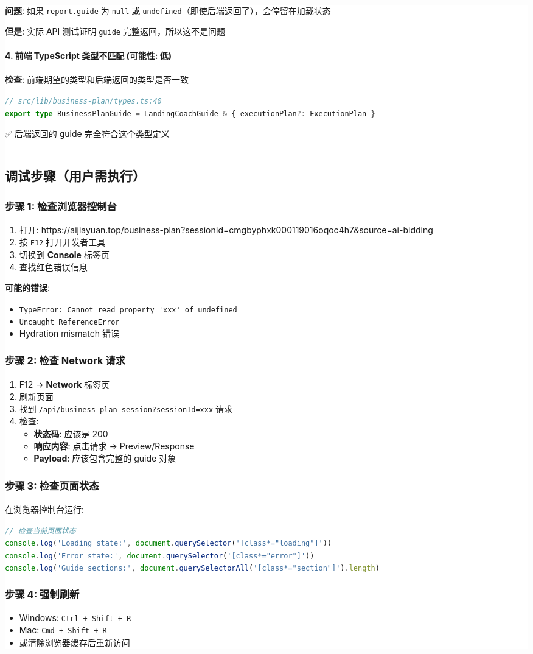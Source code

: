 **问题**: 如果 `report.guide` 为 `null` 或 `undefined`（即使后端返回了），会停留在加载状态

**但是**: 实际 API 测试证明 `guide` 完整返回，所以这不是问题

#### 4. 前端 TypeScript 类型不匹配 (可能性: 低)

**检查**: 前端期望的类型和后端返回的类型是否一致

```typescript
// src/lib/business-plan/types.ts:40
export type BusinessPlanGuide = LandingCoachGuide & { executionPlan?: ExecutionPlan }
```

✅ 后端返回的 guide 完全符合这个类型定义

---

## 调试步骤（用户需执行）

### 步骤 1: 检查浏览器控制台

1. 打开: https://aijiayuan.top/business-plan?sessionId=cmgbyphxk000119016oqoc4h7&source=ai-bidding
2. 按 `F12` 打开开发者工具
3. 切换到 **Console** 标签页
4. 查找红色错误信息

**可能的错误**:
- `TypeError: Cannot read property 'xxx' of undefined`
- `Uncaught ReferenceError`
- Hydration mismatch 错误

### 步骤 2: 检查 Network 请求

1. F12 → **Network** 标签页
2. 刷新页面
3. 找到 `/api/business-plan-session?sessionId=xxx` 请求
4. 检查:
   - **状态码**: 应该是 200
   - **响应内容**: 点击请求 → Preview/Response
   - **Payload**: 应该包含完整的 guide 对象

### 步骤 3: 检查页面状态

在浏览器控制台运行:
```javascript
// 检查当前页面状态
console.log('Loading state:', document.querySelector('[class*="loading"]'))
console.log('Error state:', document.querySelector('[class*="error"]'))
console.log('Guide sections:', document.querySelectorAll('[class*="section"]').length)
```

### 步骤 4: 强制刷新

- Windows: `Ctrl + Shift + R`
- Mac: `Cmd + Shift + R`
- 或清除浏览器缓存后重新访问
